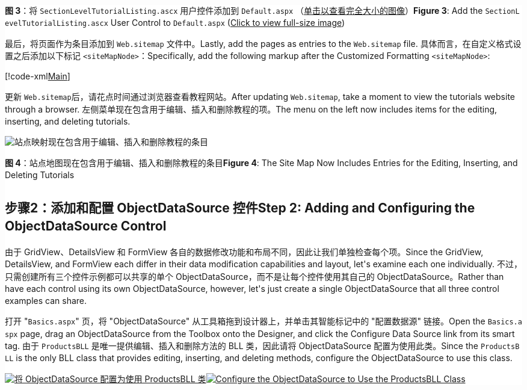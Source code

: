 <span data-ttu-id="af404-132">**图 3**：将 `SectionLevelTutorialListing.ascx` 用户控件添加到 `Default.aspx` （[单击以查看完全大小的图像](an-overview-of-inserting-updating-and-deleting-data-vb/_static/image7.png)）</span><span class="sxs-lookup"><span data-stu-id="af404-132">**Figure 3**: Add the `SectionLevelTutorialListing.ascx` User Control to `Default.aspx` ([Click to view full-size image](an-overview-of-inserting-updating-and-deleting-data-vb/_static/image7.png))</span></span>

<span data-ttu-id="af404-133">最后，将页面作为条目添加到 `Web.sitemap` 文件中。</span><span class="sxs-lookup"><span data-stu-id="af404-133">Lastly, add the pages as entries to the `Web.sitemap` file.</span></span> <span data-ttu-id="af404-134">具体而言，在自定义格式设置之后添加以下标记 `<siteMapNode>`：</span><span class="sxs-lookup"><span data-stu-id="af404-134">Specifically, add the following markup after the Customized Formatting `<siteMapNode>`:</span></span>

[!code-xml[Main](an-overview-of-inserting-updating-and-deleting-data-vb/samples/sample1.xml)]

<span data-ttu-id="af404-135">更新 `Web.sitemap`后，请花点时间通过浏览器查看教程网站。</span><span class="sxs-lookup"><span data-stu-id="af404-135">After updating `Web.sitemap`, take a moment to view the tutorials website through a browser.</span></span> <span data-ttu-id="af404-136">左侧菜单现在包含用于编辑、插入和删除教程的项。</span><span class="sxs-lookup"><span data-stu-id="af404-136">The menu on the left now includes items for the editing, inserting, and deleting tutorials.</span></span>

![站点映射现在包含用于编辑、插入和删除教程的条目](an-overview-of-inserting-updating-and-deleting-data-vb/_static/image8.png)

<span data-ttu-id="af404-138">**图 4**：站点地图现在包含用于编辑、插入和删除教程的条目</span><span class="sxs-lookup"><span data-stu-id="af404-138">**Figure 4**: The Site Map Now Includes Entries for the Editing, Inserting, and Deleting Tutorials</span></span>

## <a name="step-2-adding-and-configuring-the-objectdatasource-control"></a><span data-ttu-id="af404-139">步骤2：添加和配置 ObjectDataSource 控件</span><span class="sxs-lookup"><span data-stu-id="af404-139">Step 2: Adding and Configuring the ObjectDataSource Control</span></span>

<span data-ttu-id="af404-140">由于 GridView、DetailsView 和 FormView 各自的数据修改功能和布局不同，因此让我们单独检查每个项。</span><span class="sxs-lookup"><span data-stu-id="af404-140">Since the GridView, DetailsView, and FormView each differ in their data modification capabilities and layout, let's examine each one individually.</span></span> <span data-ttu-id="af404-141">不过，只需创建所有三个控件示例都可以共享的单个 ObjectDataSource，而不是让每个控件使用其自己的 ObjectDataSource。</span><span class="sxs-lookup"><span data-stu-id="af404-141">Rather than have each control using its own ObjectDataSource, however, let's just create a single ObjectDataSource that all three control examples can share.</span></span>

<span data-ttu-id="af404-142">打开 "`Basics.aspx`" 页，将 "ObjectDataSource" 从工具箱拖到设计器上，并单击其智能标记中的 "配置数据源" 链接。</span><span class="sxs-lookup"><span data-stu-id="af404-142">Open the `Basics.aspx` page, drag an ObjectDataSource from the Toolbox onto the Designer, and click the Configure Data Source link from its smart tag.</span></span> <span data-ttu-id="af404-143">由于 `ProductsBLL` 是唯一提供编辑、插入和删除方法的 BLL 类，因此请将 ObjectDataSource 配置为使用此类。</span><span class="sxs-lookup"><span data-stu-id="af404-143">Since the `ProductsBLL` is the only BLL class that provides editing, inserting, and deleting methods, configure the ObjectDataSource to use this class.</span></span>

<span data-ttu-id="af404-144">[![将 ObjectDataSource 配置为使用 ProductsBLL 类](an-overview-of-inserting-updating-and-deleting-data-vb/_static/image10.png)](an-overview-of-inserting-updating-and-deleting-data-vb/_static/image9.png)</span><span class="sxs-lookup"><span data-stu-id="af404-144">[![Configure the ObjectDataSource to Use the ProductsBLL Class](an-overview-of-inserting-updating-and-deleting-data-vb/_static/image10.png)](an-overview-of-inserting-updating-and-deleting-data-vb/_static/image9.png)</span></span>
